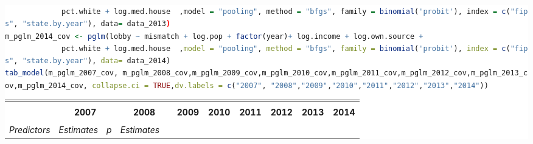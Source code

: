 ``` r
             pct.white + log.med.house  ,model = "pooling", method = "bfgs", family = binomial('probit'), index = c("fips", "state.by.year"), data= data_2013)
m_pglm_2014_cov <- pglm(lobby ~ mismatch + log.pop + factor(year)+ log.income + log.own.source +
             pct.white + log.med.house  ,model = "pooling", method = "bfgs", family = binomial('probit'), index = c("fips", "state.by.year"), data= data_2014)
tab_model(m_pglm_2007_cov, m_pglm_2008_cov,m_pglm_2009_cov,m_pglm_2010_cov,m_pglm_2011_cov,m_pglm_2012_cov,m_pglm_2013_cov,m_pglm_2014_cov, collapse.ci = TRUE,dv.labels = c("2007", "2008","2009","2010","2011","2012","2013","2014"))
```

<table style="border-collapse:collapse; border:none;">
<tr>
<th style="border-top: double; text-align:center; font-style:normal; font-weight:bold; padding:0.2cm;  text-align:left; ">
 
</th>
<th colspan="2" style="border-top: double; text-align:center; font-style:normal; font-weight:bold; padding:0.2cm; ">
2007
</th>
<th colspan="2" style="border-top: double; text-align:center; font-style:normal; font-weight:bold; padding:0.2cm; ">
2008
</th>
<th colspan="2" style="border-top: double; text-align:center; font-style:normal; font-weight:bold; padding:0.2cm; ">
2009
</th>
<th colspan="2" style="border-top: double; text-align:center; font-style:normal; font-weight:bold; padding:0.2cm; ">
2010
</th>
<th colspan="2" style="border-top: double; text-align:center; font-style:normal; font-weight:bold; padding:0.2cm; ">
2011
</th>
<th colspan="2" style="border-top: double; text-align:center; font-style:normal; font-weight:bold; padding:0.2cm; ">
2012
</th>
<th colspan="2" style="border-top: double; text-align:center; font-style:normal; font-weight:bold; padding:0.2cm; ">
2013
</th>
<th colspan="2" style="border-top: double; text-align:center; font-style:normal; font-weight:bold; padding:0.2cm; ">
2014
</th>
</tr>
<tr>
<td style=" text-align:center; border-bottom:1px solid; font-style:italic; font-weight:normal;  text-align:left; ">
Predictors
</td>
<td style=" text-align:center; border-bottom:1px solid; font-style:italic; font-weight:normal;  ">
Estimates
</td>
<td style=" text-align:center; border-bottom:1px solid; font-style:italic; font-weight:normal;  ">
p
</td>
<td style=" text-align:center; border-bottom:1px solid; font-style:italic; font-weight:normal;  ">
Estimates
</td>
<td style=" text-align:center; border-bottom:1px solid; font-style:italic; font-weight:normal;  ">